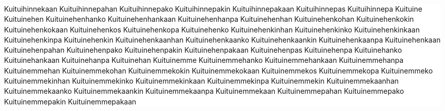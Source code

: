 Kuituihinnekaan
Kuituihinnepahan
Kuituihinnepako
Kuituihinnepakin
Kuituihinnepakaan
Kuituihinnepas
Kuituihinnepa
Kuituine
Kuituinehen
Kuituinehenhanko
Kuituinehenhankaan
Kuituinehenhanpa
Kuituinehenhan
Kuituinehenkohan
Kuituinehenkokin
Kuituinehenkokaan
Kuituinehenkos
Kuituinehenkopa
Kuituinehenko
Kuituinehenkinhan
Kuituinehenkinko
Kuituinehenkinkaan
Kuituinehenkinpa
Kuituinehenkin
Kuituinehenkaanhan
Kuituinehenkaanko
Kuituinehenkaankin
Kuituinehenkaanpa
Kuituinehenkaan
Kuituinehenpahan
Kuituinehenpako
Kuituinehenpakin
Kuituinehenpakaan
Kuituinehenpas
Kuituinehenpa
Kuituinehanko
Kuituinehankaan
Kuituinehanpa
Kuituinehan
Kuituinemme
Kuituinemmehanko
Kuituinemmehankaan
Kuituinemmehanpa
Kuituinemmehan
Kuituinemmekohan
Kuituinemmekokin
Kuituinemmekokaan
Kuituinemmekos
Kuituinemmekopa
Kuituinemmeko
Kuituinemmekinhan
Kuituinemmekinko
Kuituinemmekinkaan
Kuituinemmekinpa
Kuituinemmekin
Kuituinemmekaanhan
Kuituinemmekaanko
Kuituinemmekaankin
Kuituinemmekaanpa
Kuituinemmekaan
Kuituinemmepahan
Kuituinemmepako
Kuituinemmepakin
Kuituinemmepakaan